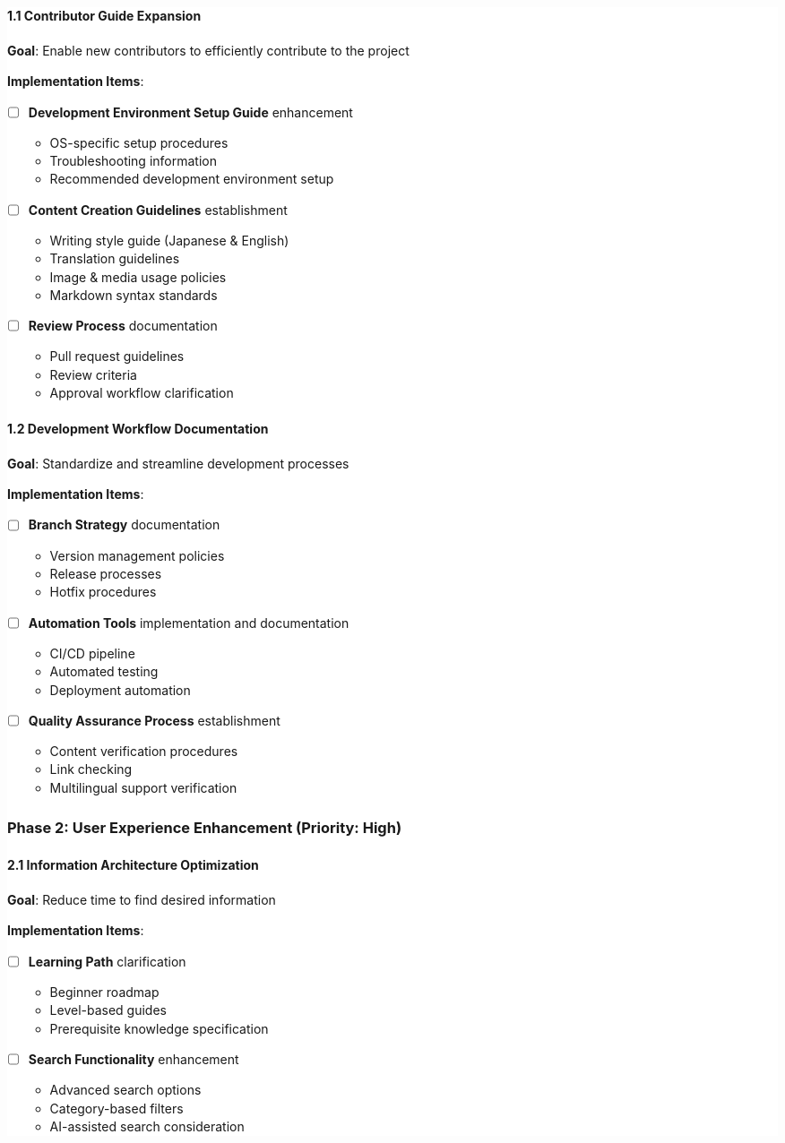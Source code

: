 #### 1.1 Contributor Guide Expansion

**Goal**: Enable new contributors to efficiently contribute to the project

**Implementation Items**:
- [ ] **Development Environment Setup Guide** enhancement
  - OS-specific setup procedures
  - Troubleshooting information
  - Recommended development environment setup

- [ ] **Content Creation Guidelines** establishment
  - Writing style guide (Japanese & English)
  - Translation guidelines
  - Image & media usage policies
  - Markdown syntax standards

- [ ] **Review Process** documentation
  - Pull request guidelines
  - Review criteria
  - Approval workflow clarification

#### 1.2 Development Workflow Documentation

**Goal**: Standardize and streamline development processes

**Implementation Items**:
- [ ] **Branch Strategy** documentation
  - Version management policies
  - Release processes
  - Hotfix procedures

- [ ] **Automation Tools** implementation and documentation
  - CI/CD pipeline
  - Automated testing
  - Deployment automation

- [ ] **Quality Assurance Process** establishment
  - Content verification procedures
  - Link checking
  - Multilingual support verification

### Phase 2: User Experience Enhancement (Priority: High)

#### 2.1 Information Architecture Optimization

**Goal**: Reduce time to find desired information

**Implementation Items**:
- [ ] **Learning Path** clarification
  - Beginner roadmap
  - Level-based guides
  - Prerequisite knowledge specification

- [ ] **Search Functionality** enhancement
  - Advanced search options
  - Category-based filters
  - AI-assisted search consideration
